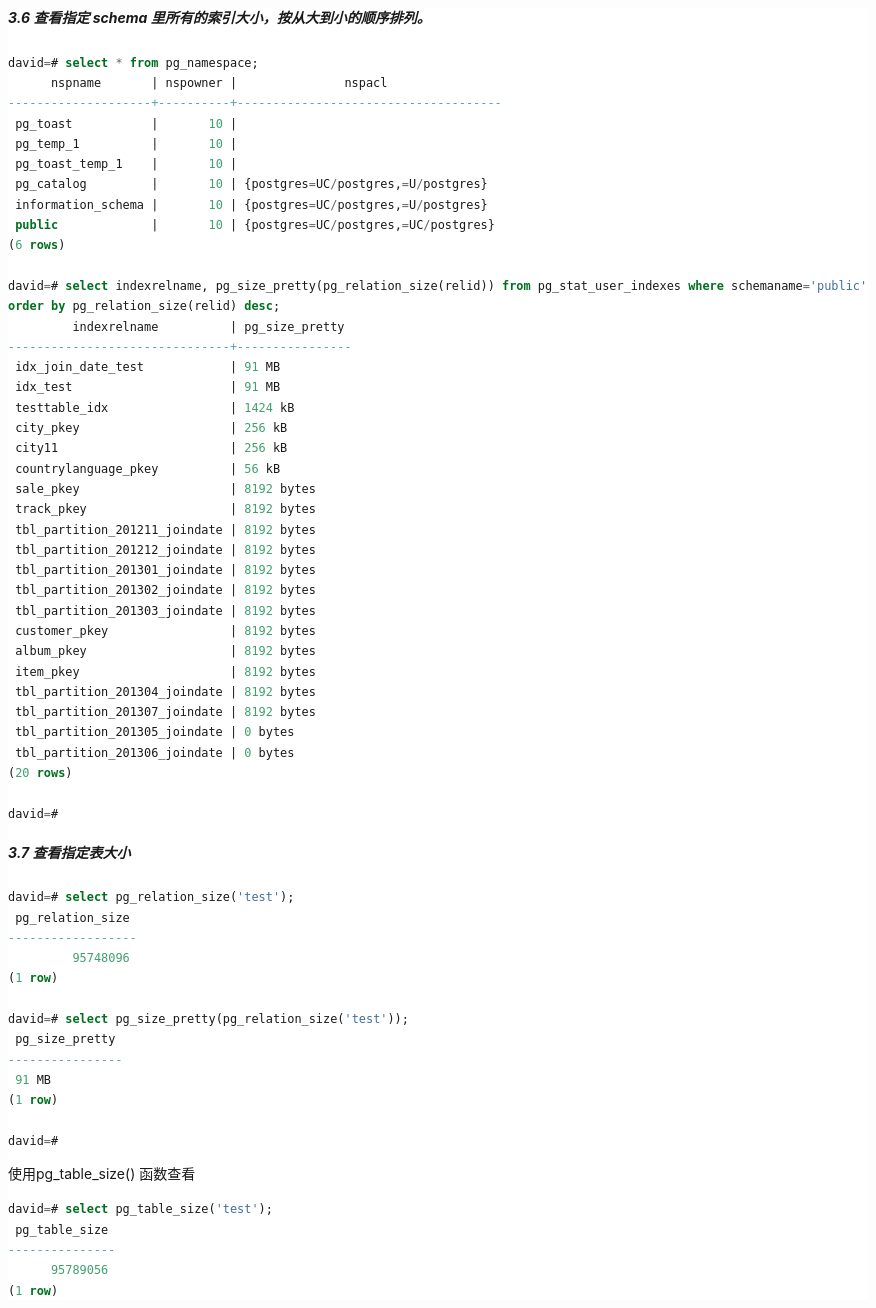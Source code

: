 ##### 3.6 查看指定 schema 里所有的索引大小，按从大到小的顺序排列。
```sql
david=# select * from pg_namespace;
      nspname       | nspowner |               nspacl
--------------------+----------+-------------------------------------
 pg_toast           |       10 |
 pg_temp_1          |       10 |
 pg_toast_temp_1    |       10 |
 pg_catalog         |       10 | {postgres=UC/postgres,=U/postgres}
 information_schema |       10 | {postgres=UC/postgres,=U/postgres}
 public             |       10 | {postgres=UC/postgres,=UC/postgres}
(6 rows)

david=# select indexrelname, pg_size_pretty(pg_relation_size(relid)) from pg_stat_user_indexes where schemaname='public' order by pg_relation_size(relid) desc;
         indexrelname          | pg_size_pretty
-------------------------------+----------------
 idx_join_date_test            | 91 MB
 idx_test                      | 91 MB
 testtable_idx                 | 1424 kB
 city_pkey                     | 256 kB
 city11                        | 256 kB
 countrylanguage_pkey          | 56 kB
 sale_pkey                     | 8192 bytes
 track_pkey                    | 8192 bytes
 tbl_partition_201211_joindate | 8192 bytes
 tbl_partition_201212_joindate | 8192 bytes
 tbl_partition_201301_joindate | 8192 bytes
 tbl_partition_201302_joindate | 8192 bytes
 tbl_partition_201303_joindate | 8192 bytes
 customer_pkey                 | 8192 bytes
 album_pkey                    | 8192 bytes
 item_pkey                     | 8192 bytes
 tbl_partition_201304_joindate | 8192 bytes
 tbl_partition_201307_joindate | 8192 bytes
 tbl_partition_201305_joindate | 0 bytes
 tbl_partition_201306_joindate | 0 bytes
(20 rows)

david=#
```
##### 3.7 查看指定表大小
```sql
david=# select pg_relation_size('test');
 pg_relation_size
------------------
         95748096
(1 row)

david=# select pg_size_pretty(pg_relation_size('test'));
 pg_size_pretty
----------------
 91 MB
(1 row)

david=#
```
使用pg_table_size() 函数查看
```sql
david=# select pg_table_size('test');
 pg_table_size
---------------
      95789056
(1 row)
```